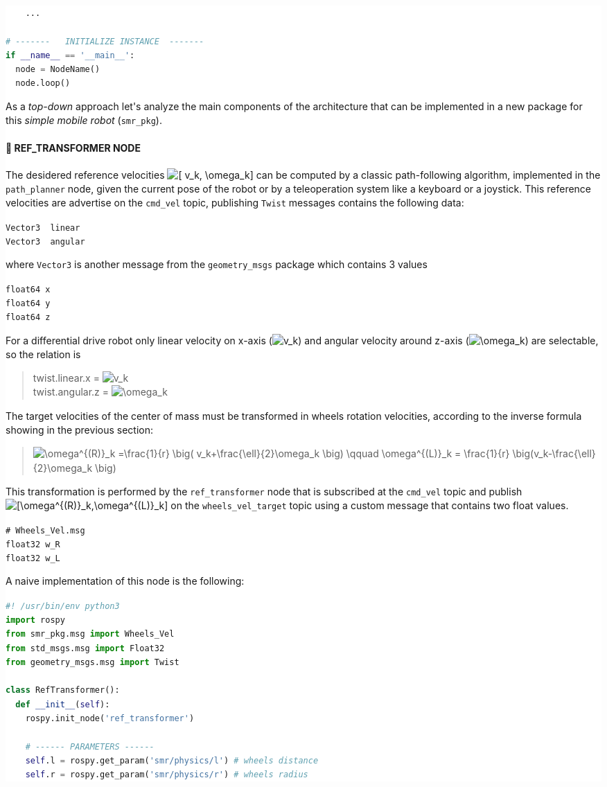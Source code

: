```python
    ...

# -------   INITIALIZE INSTANCE  -------
if __name__ == '__main__':
  node = NodeName()
  node.loop()
```

As a _top-down_ approach let's analyze the main components of the architecture that can be implemented in a new package for this _simple mobile robot_ (```smr_pkg```).

#### :repeat: REF_TRANSFORMER NODE
The desidered reference velocities ![\[ v_k, \omega_k\]](https://render.githubusercontent.com/render/math?math=%5B%20v_k%2C%20%5Comega_k%5D) can be computed by a classic path-following algorithm, implemented in the ```path_planner``` node, given the current pose of the robot or by a teleoperation system like a keyboard or a joystick. This reference velocities are advertise on the ```cmd_vel``` topic, publishing ```Twist``` messages contains the following data:
```
Vector3  linear
Vector3  angular
```
where ```Vector3``` is another message from the ```geometry_msgs``` package which contains 3 values
```
float64 x
float64 y
float64 z
```
For a differential drive robot only linear velocity on x-axis (![v_k](https://render.githubusercontent.com/render/math?math=v_k)) and angular velocity around z-axis (![\omega_k](https://render.githubusercontent.com/render/math?math=%5Comega_k)) are selectable, so the relation is
> twist.linear.x = ![v_k](https://render.githubusercontent.com/render/math?math=v_k)  
twist.angular.z = ![\omega_k](https://render.githubusercontent.com/render/math?math=%5Comega_k)

The target velocities of the center of mass must be transformed in wheels rotation velocities, according to the inverse formula showing in the previous section:
> ![\omega^{(R)}_k =\frac{1}{r} \big( v_k+\frac{\ell}{2}\omega_k \big) \qquad \omega^{(L)}_k = \frac{1}{r} \big(v_k-\frac{\ell}{2}\omega_k \big)](https://render.githubusercontent.com/render/math?math=%5Comega%5E%7B(R)%7D_k%20%3D%5Cfrac%7B1%7D%7Br%7D%20%5Cbig(%20v_k%2B%5Cfrac%7B%5Cell%7D%7B2%7D%5Comega_k%20%5Cbig)%20%5Cqquad%20%5Comega%5E%7B(L)%7D_k%20%3D%20%5Cfrac%7B1%7D%7Br%7D%20%5Cbig(v_k-%5Cfrac%7B%5Cell%7D%7B2%7D%5Comega_k%20%5Cbig))

This transformation is performed by the ```ref_transformer``` node that is subscribed at the ```cmd_vel``` topic and publish ![\[\omega^{(R)}_k,\omega^{(L)}_k\]](https://render.githubusercontent.com/render/math?math=%5B%5Comega%5E%7B(R)%7D_k%2C%5Comega%5E%7B(L)%7D_k%5D) on the ```wheels_vel_target``` topic using a custom message that contains two float values.
```
# Wheels_Vel.msg
float32 w_R
float32 w_L
```
A naive implementation of this node is the following:
```python
#! /usr/bin/env python3
import rospy
from smr_pkg.msg import Wheels_Vel
from std_msgs.msg import Float32
from geometry_msgs.msg import Twist

class RefTransformer():
  def __init__(self):
    rospy.init_node('ref_transformer')
		
    # ------ PARAMETERS ------
    self.l = rospy.get_param('smr/physics/l') # wheels distance
    self.r = rospy.get_param('smr/physics/r') # wheels radius

```